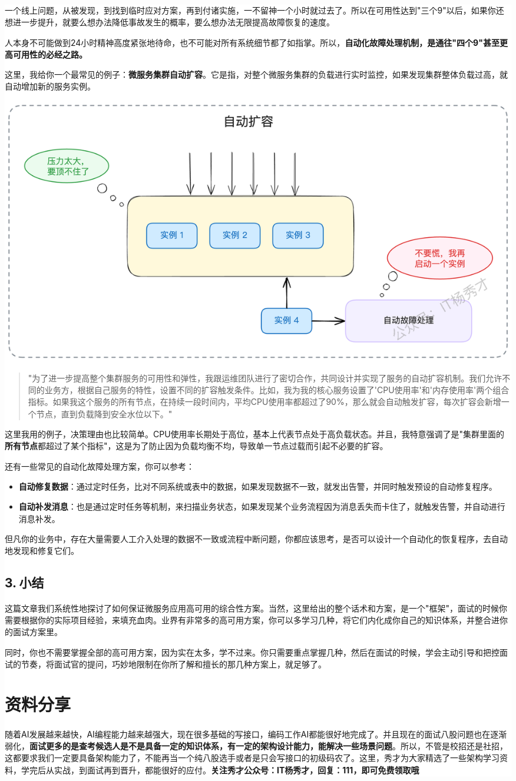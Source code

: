 一个线上问题，从被发现，到找到临时应对方案，再到付诸实施，一不留神一个小时就过去了。所以在可用性达到"三个9"以后，如果你还想进一步提升，就要么想办法降低事故发生的概率，要么想办法无限提高故障恢复的速度。

人本身不可能做到24小时精神高度紧张地待命，也不可能对所有系统细节都了如指掌。所以，**自动化故障处理机制，是通往"四个9"甚至更高可用性的必经之路。**

这里，我给你一个最常见的例子：**微服务集群自动扩容**。它是指，对整个微服务集群的负载进行实时监控，如果发现集群整体负载过高，就自动增加新的服务实例。

![](../../assets/img/后端进阶之路/面试场景题/高可用/10修复.png)

> "为了进一步提高整个集群服务的可用性和弹性，我跟运维团队进行了密切合作，共同设计并实现了服务的自动扩容机制。我们允许不同的业务方，根据自己服务的特性，设置不同的扩容触发条件。比如，我为我的核心服务设置了'CPU使用率'和'内存使用率'两个组合指标。如果我这个服务的所有节点，在持续一段时间内，平均CPU使用率都超过了90%，那么就会自动触发扩容，每次扩容会新增一个节点，直到负载降到安全水位以下。"

这里我用的例子，决策理由也比较简单。CPU使用率长期处于高位，基本上代表节点处于高负载状态。并且，我特意强调了是"集群里面的**所有节点**都超过了某个指标"，这是为了防止因为负载均衡不均，导致单一节点过载而引起不必要的扩容。

还有一些常见的自动化故障处理方案，你可以参考：

* **自动修复数据**：通过定时任务，比对不同系统或表中的数据，如果发现数据不一致，就发出告警，并同时触发预设的自动修复程序。

* **自动补发消息**：也是通过定时任务等机制，来扫描业务状态，如果发现某个业务流程因为消息丢失而卡住了，就触发告警，并自动进行消息补发。

但凡你的业务中，存在大量需要人工介入处理的数据不一致或流程中断问题，你都应该思考，是否可以设计一个自动化的恢复程序，去自动地发现和修复它们。

## 3. 小结

这篇文章我们系统性地探讨了如何保证微服务应用高可用的综合性方案。当然，这里给出的整个话术和方案，是一个"框架"，面试的时候你需要根据你的实际项目经验，来填充血肉。业界有非常多的高可用方案，你可以多学习几种，将它们内化成你自己的知识体系，并整合进你的面试方案里。

同时，你也不需要掌握全部的高可用方案，因为实在太多，学不过来。你只需要重点掌握几种，然后在面试的时候，学会主动引导和把控面试的节奏，将面试官的提问，巧妙地限制在你所了解和擅长的那几种方案上，就足够了。

# 资料分享
随着AI发展越来越快，AI编程能力越来越强大，现在很多基础的写接口，编码工作AI都能很好地完成了。并且现在的面试八股问题也在逐渐弱化，**面试更多的是查考候选人是不是具备一定的知识体系，有一定的架构设计能力，能解决一些场景问题**。所以，不管是校招还是社招，这都要求我们一定要具备架构能力了，不能再当一个纯八股选手或者是只会写接口的初级码农了。这里，秀才为大家精选了一些架构学习资料，学完后从实战，到面试再到晋升，都能很好的应付。**关注秀才公众号：IT杨秀才，回复：111，即可免费领取哦**
